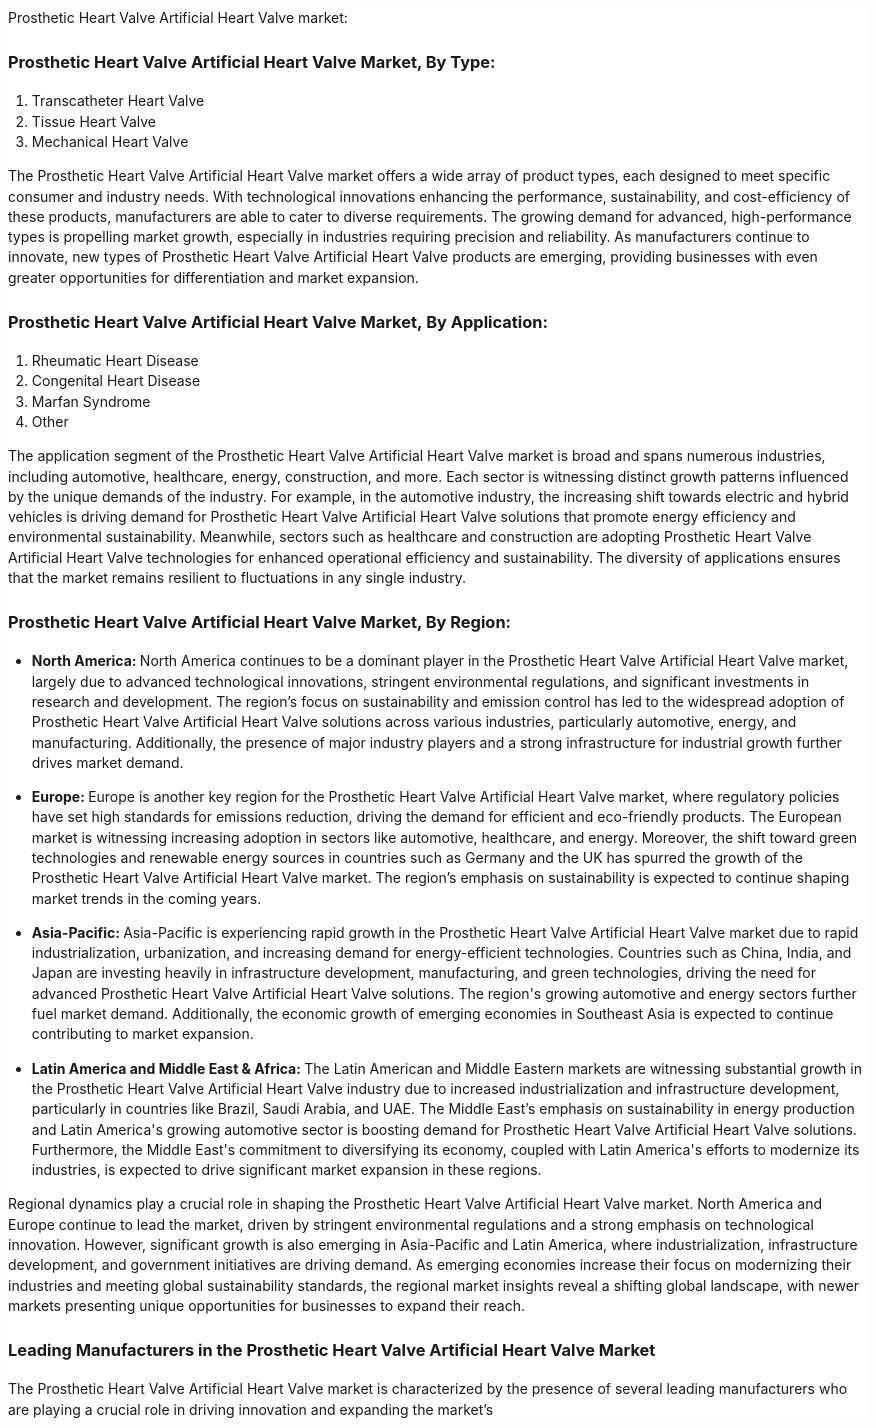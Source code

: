 Prosthetic Heart Valve Artificial Heart Valve market:</p><h3><strong>Prosthetic Heart Valve Artificial Heart Valve Market, By Type:<br /></strong></h3><ol><li>Transcatheter Heart Valve<li> Tissue Heart Valve<li> Mechanical Heart Valve</li></ol><p>The Prosthetic Heart Valve Artificial Heart Valve market offers a wide array of product types, each designed to meet specific consumer and industry needs. With technological innovations enhancing the performance, sustainability, and cost-efficiency of these products, manufacturers are able to cater to diverse requirements. The growing demand for advanced, high-performance types is propelling market growth, especially in industries requiring precision and reliability. As manufacturers continue to innovate, new types of Prosthetic Heart Valve Artificial Heart Valve products are emerging, providing businesses with even greater opportunities for differentiation and market expansion.</p><h3>Prosthetic Heart Valve Artificial Heart Valve Market,&nbsp;By Application:</h3><ol><li>Rheumatic Heart Disease<li> Congenital Heart Disease<li> Marfan Syndrome<li> Other</li></ol><p>The application segment of the Prosthetic Heart Valve Artificial Heart Valve market is broad and spans numerous industries, including automotive, healthcare, energy, construction, and more. Each sector is witnessing distinct growth patterns influenced by the unique demands of the industry. For example, in the automotive industry, the increasing shift towards electric and hybrid vehicles is driving demand for Prosthetic Heart Valve Artificial Heart Valve solutions that promote energy efficiency and environmental sustainability. Meanwhile, sectors such as healthcare and construction are adopting Prosthetic Heart Valve Artificial Heart Valve technologies for enhanced operational efficiency and sustainability. The diversity of applications ensures that the market remains resilient to fluctuations in any single industry.</p><h3>Prosthetic Heart Valve Artificial Heart Valve Market, By Region:</h3><ul><li><p><strong>North America:&nbsp;</strong>North America continues to be a dominant player in the Prosthetic Heart Valve Artificial Heart Valve market, largely due to advanced technological innovations, stringent environmental regulations, and significant investments in research and development. The region&rsquo;s focus on sustainability and emission control has led to the widespread adoption of Prosthetic Heart Valve Artificial Heart Valve solutions across various industries, particularly automotive, energy, and manufacturing. Additionally, the presence of major industry players and a strong infrastructure for industrial growth further drives market demand.</p></li><li><p><strong><strong>Europe:&nbsp;</strong></strong>Europe is another key region for the Prosthetic Heart Valve Artificial Heart Valve market, where regulatory policies have set high standards for emissions reduction, driving the demand for efficient and eco-friendly products. The European market is witnessing increasing adoption in sectors like automotive, healthcare, and energy. Moreover, the shift toward green technologies and renewable energy sources in countries such as Germany and the UK has spurred the growth of the Prosthetic Heart Valve Artificial Heart Valve market. The region&rsquo;s emphasis on sustainability is expected to continue shaping market trends in the coming years.</p></li><li><p><strong><strong>Asia-Pacific:&nbsp;</strong></strong>Asia-Pacific is experiencing rapid growth in the Prosthetic Heart Valve Artificial Heart Valve market due to rapid industrialization, urbanization, and increasing demand for energy-efficient technologies. Countries such as China, India, and Japan are investing heavily in infrastructure development, manufacturing, and green technologies, driving the need for advanced Prosthetic Heart Valve Artificial Heart Valve solutions. The region's growing automotive and energy sectors further fuel market demand. Additionally, the economic growth of emerging economies in Southeast Asia is expected to continue contributing to market expansion.</p></li><li><p><strong><strong>Latin America and Middle East &amp; Africa:&nbsp;</strong></strong>The Latin American and Middle Eastern markets are witnessing substantial growth in the Prosthetic Heart Valve Artificial Heart Valve industry due to increased industrialization and infrastructure development, particularly in countries like Brazil, Saudi Arabia, and UAE. The Middle East&rsquo;s emphasis on sustainability in energy production and Latin America's growing automotive sector is boosting demand for Prosthetic Heart Valve Artificial Heart Valve solutions. Furthermore, the Middle East's commitment to diversifying its economy, coupled with Latin America's efforts to modernize its industries, is expected to drive significant market expansion in these regions.</p></li></ul><p>Regional dynamics play a crucial role in shaping the Prosthetic Heart Valve Artificial Heart Valve market. North America and Europe continue to lead the market, driven by stringent environmental regulations and a strong emphasis on technological innovation. However, significant growth is also emerging in Asia-Pacific and Latin America, where industrialization, infrastructure development, and government initiatives are driving demand. As emerging economies increase their focus on modernizing their industries and meeting global sustainability standards, the regional market insights reveal a shifting global landscape, with newer markets presenting unique opportunities for businesses to expand their reach.</p><h3><strong>Leading Manufacturers in the Prosthetic Heart Valve Artificial Heart Valve Market</strong></h3><p>The Prosthetic Heart Valve Artificial Heart Valve market is characterized by the presence of several leading manufacturers who are playing a crucial role in driving innovation and expanding the market&rsquo;s